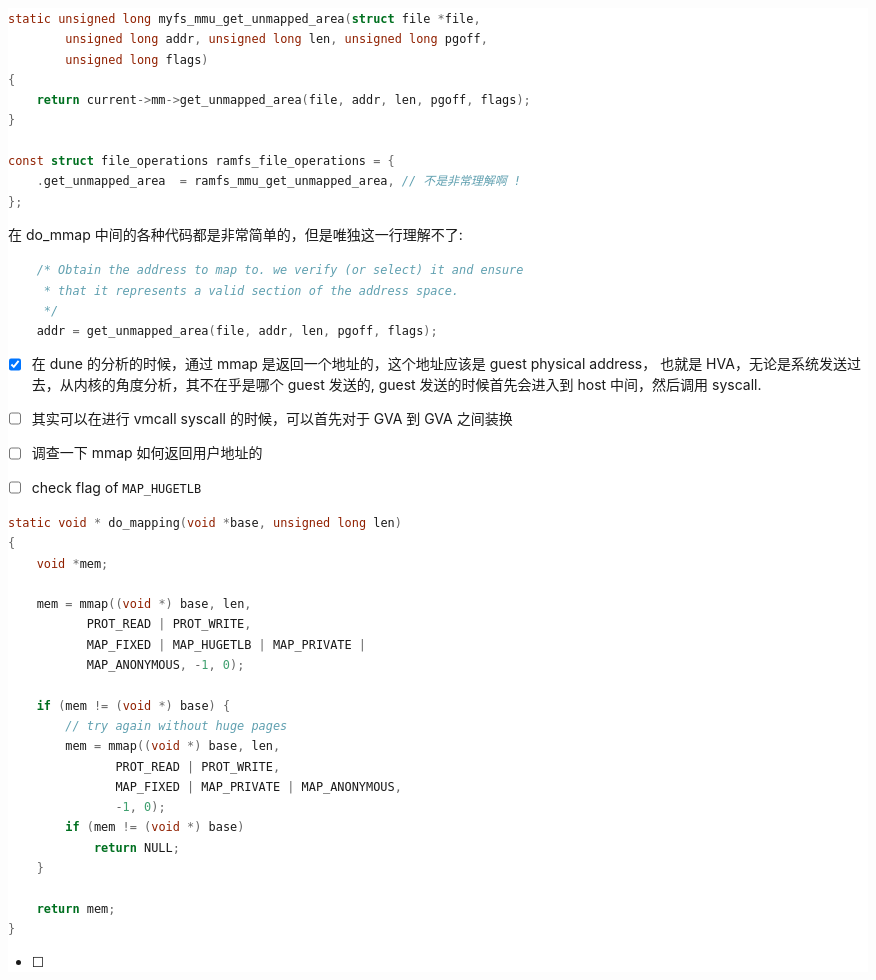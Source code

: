 ```c
static unsigned long myfs_mmu_get_unmapped_area(struct file *file,
		unsigned long addr, unsigned long len, unsigned long pgoff,
		unsigned long flags)
{
	return current->mm->get_unmapped_area(file, addr, len, pgoff, flags);
}

const struct file_operations ramfs_file_operations = {
	.get_unmapped_area	= ramfs_mmu_get_unmapped_area, // 不是非常理解啊 !
};
```

在 do_mmap 中间的各种代码都是非常简单的，但是唯独这一行理解不了:
```c
	/* Obtain the address to map to. we verify (or select) it and ensure
	 * that it represents a valid section of the address space.
	 */
	addr = get_unmapped_area(file, addr, len, pgoff, flags);
```

- [x] 在 dune 的分析的时候，通过 mmap 是返回一个地址的，这个地址应该是 guest physical address，
也就是 HVA，无论是系统发送过去，从内核的角度分析，其不在乎是哪个 guest 发送的,
guest 发送的时候首先会进入到 host 中间，然后调用 syscall.
- [ ] 其实可以在进行 vmcall syscall 的时候，可以首先对于 GVA 到 GVA 之间装换

- [ ] 调查一下 mmap 如何返回用户地址的


- [ ] check flag of `MAP_HUGETLB`
```c
static void * do_mapping(void *base, unsigned long len)
{
	void *mem;

	mem = mmap((void *) base, len,
		   PROT_READ | PROT_WRITE,
		   MAP_FIXED | MAP_HUGETLB | MAP_PRIVATE |
		   MAP_ANONYMOUS, -1, 0);

	if (mem != (void *) base) {
		// try again without huge pages
		mem = mmap((void *) base, len,
			   PROT_READ | PROT_WRITE,
			   MAP_FIXED | MAP_PRIVATE | MAP_ANONYMOUS,
			   -1, 0);
		if (mem != (void *) base)
			return NULL;
	}

	return mem;
}
```

- [ ] 
